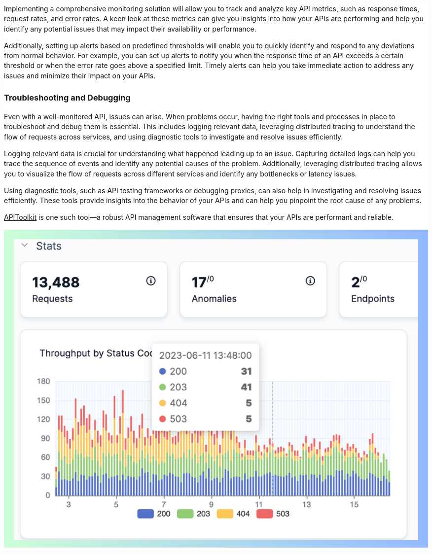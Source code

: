 Implementing a comprehensive monitoring solution will allow you to track and analyze key API metrics, such as response times, request rates, and error rates. A keen look at these metrics can give you insights into how your APIs are performing and help you identify any potential issues that may impact their availability or performance.

Additionally, setting up alerts based on predefined thresholds will enable you to quickly identify and respond to any deviations from normal behavior. For example, you can set up alerts to notify you when the response time of an API exceeds a certain threshold or when the error rate goes above a specified limit. Timely alerts can help you take immediate action to address any issues and minimize their impact on your APIs.

### Troubleshooting and Debugging

Even with a well-monitored API, issues can arise. When problems occur, having the [right tools](https://apitoolkit.io) and processes in place to troubleshoot and debug them is essential. This includes logging relevant data, leveraging distributed tracing to understand the flow of requests across services, and using diagnostic tools to investigate and resolve issues efficiently.

Logging relevant data is crucial for understanding what happened leading up to an issue. Capturing detailed logs can help you trace the sequence of events and identify any potential causes of the problem. Additionally, leveraging distributed tracing allows you to visualize the flow of requests across different services and identify any bottlenecks or latency issues.

Using [diagnostic tools](https://apitoolkit.io), such as API testing frameworks or debugging proxies, can also help in investigating and resolving issues efficiently. These tools provide insights into the behavior of your APIs and can help you pinpoint the root cause of any problems.

[APIToolkit](https://apitoolkit.io) is one such tool—a robust API management software that ensures that your APIs are performant and reliable.

![API Throughput](./api-throughput.png)
